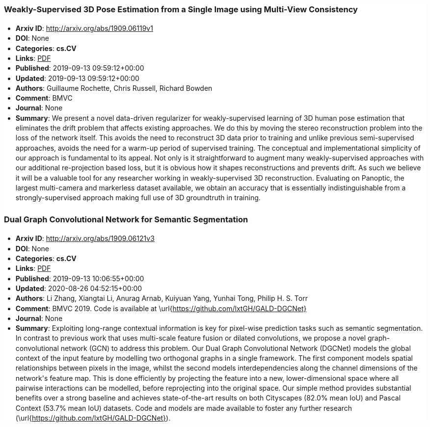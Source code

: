 


### Weakly-Supervised 3D Pose Estimation from a Single Image using Multi-View Consistency
- **Arxiv ID**: http://arxiv.org/abs/1909.06119v1
- **DOI**: None
- **Categories**: **cs.CV**
- **Links**: [PDF](http://arxiv.org/pdf/1909.06119v1)
- **Published**: 2019-09-13 09:59:12+00:00
- **Updated**: 2019-09-13 09:59:12+00:00
- **Authors**: Guillaume Rochette, Chris Russell, Richard Bowden
- **Comment**: BMVC
- **Journal**: None
- **Summary**: We present a novel data-driven regularizer for weakly-supervised learning of 3D human pose estimation that eliminates the drift problem that affects existing approaches. We do this by moving the stereo reconstruction problem into the loss of the network itself. This avoids the need to reconstruct 3D data prior to training and unlike previous semi-supervised approaches, avoids the need for a warm-up period of supervised training. The conceptual and implementational simplicity of our approach is fundamental to its appeal. Not only is it straightforward to augment many weakly-supervised approaches with our additional re-projection based loss, but it is obvious how it shapes reconstructions and prevents drift. As such we believe it will be a valuable tool for any researcher working in weakly-supervised 3D reconstruction. Evaluating on Panoptic, the largest multi-camera and markerless dataset available, we obtain an accuracy that is essentially indistinguishable from a strongly-supervised approach making full use of 3D groundtruth in training.



### Dual Graph Convolutional Network for Semantic Segmentation
- **Arxiv ID**: http://arxiv.org/abs/1909.06121v3
- **DOI**: None
- **Categories**: **cs.CV**
- **Links**: [PDF](http://arxiv.org/pdf/1909.06121v3)
- **Published**: 2019-09-13 10:06:55+00:00
- **Updated**: 2020-08-26 04:52:15+00:00
- **Authors**: Li Zhang, Xiangtai Li, Anurag Arnab, Kuiyuan Yang, Yunhai Tong, Philip H. S. Torr
- **Comment**: BMVC 2019. Code is available at
  \url{https://github.com/lxtGH/GALD-DGCNet}
- **Journal**: None
- **Summary**: Exploiting long-range contextual information is key for pixel-wise prediction tasks such as semantic segmentation. In contrast to previous work that uses multi-scale feature fusion or dilated convolutions, we propose a novel graph-convolutional network (GCN) to address this problem. Our Dual Graph Convolutional Network (DGCNet) models the global context of the input feature by modelling two orthogonal graphs in a single framework. The first component models spatial relationships between pixels in the image, whilst the second models interdependencies along the channel dimensions of the network's feature map. This is done efficiently by projecting the feature into a new, lower-dimensional space where all pairwise interactions can be modelled, before reprojecting into the original space. Our simple method provides substantial benefits over a strong baseline and achieves state-of-the-art results on both Cityscapes (82.0% mean IoU) and Pascal Context (53.7% mean IoU) datasets. Code and models are made available to foster any further research (\url{https://github.com/lxtGH/GALD-DGCNet}).

